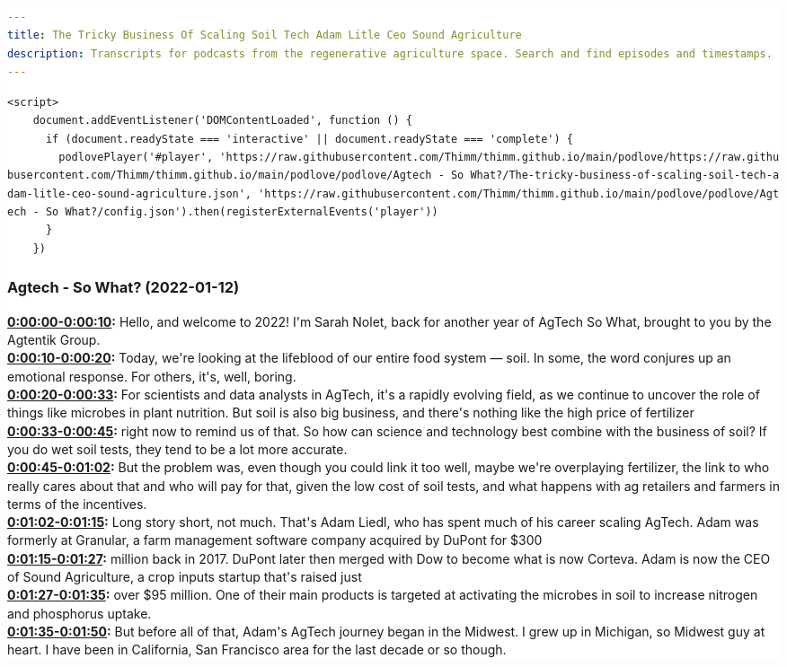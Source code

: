 ```yaml
---
title: The Tricky Business Of Scaling Soil Tech Adam Litle Ceo Sound Agriculture
description: Transcripts for podcasts from the regenerative agriculture space. Search and find episodes and timestamps.
---
```


<script src="https://cdn.podlove.org/web-player/embed.js"></script>
    <script>
        document.addEventListener('DOMContentLoaded', function () {
          if (document.readyState === 'interactive' || document.readyState === 'complete') {
            podlovePlayer('#player', 'https://raw.githubusercontent.com/Thimm/thimm.github.io/main/podlove/https://raw.githubusercontent.com/Thimm/thimm.github.io/main/podlove/podlove/Agtech - So What?/The-tricky-business-of-scaling-soil-tech-adam-litle-ceo-sound-agriculture.json', 'https://raw.githubusercontent.com/Thimm/thimm.github.io/main/podlove/podlove/Agtech - So What?/config.json').then(registerExternalEvents('player'))
          }
        })
  </script>

### Agtech - So What?  (2022-01-12)  

**[0:00:00-0:00:10](https://www.agtechsowhat.com/agtechsowhatepisodes/2022/1/11/the-tricky-business-of-scaling-soil-tech-adam-litle-ceo-sound-agriculture#t=0:00:00):**  Hello, and welcome to 2022!  I'm Sarah Nolet, back for another year of AgTech So What, brought to you by the Agtentik  Group.  
**[0:00:10-0:00:20](https://www.agtechsowhat.com/agtechsowhatepisodes/2022/1/11/the-tricky-business-of-scaling-soil-tech-adam-litle-ceo-sound-agriculture#t=0:00:10):**  Today, we're looking at the lifeblood of our entire food system — soil.  In some, the word conjures up an emotional response.  For others, it's, well, boring.  
**[0:00:20-0:00:33](https://www.agtechsowhat.com/agtechsowhatepisodes/2022/1/11/the-tricky-business-of-scaling-soil-tech-adam-litle-ceo-sound-agriculture#t=0:00:20):**  For scientists and data analysts in AgTech, it's a rapidly evolving field, as we continue  to uncover the role of things like microbes in plant nutrition.  But soil is also big business, and there's nothing like the high price of fertilizer  
**[0:00:33-0:00:45](https://www.agtechsowhat.com/agtechsowhatepisodes/2022/1/11/the-tricky-business-of-scaling-soil-tech-adam-litle-ceo-sound-agriculture#t=0:00:33):**  right now to remind us of that.  So how can science and technology best combine with the business of soil?  If you do wet soil tests, they tend to be a lot more accurate.  
**[0:00:45-0:01:02](https://www.agtechsowhat.com/agtechsowhatepisodes/2022/1/11/the-tricky-business-of-scaling-soil-tech-adam-litle-ceo-sound-agriculture#t=0:00:45):**  But the problem was, even though you could link it too well, maybe we're overplaying  fertilizer, the link to who really cares about that and who will pay for that, given the  low cost of soil tests, and what happens with ag retailers and farmers in terms of the incentives.  
**[0:01:02-0:01:15](https://www.agtechsowhat.com/agtechsowhatepisodes/2022/1/11/the-tricky-business-of-scaling-soil-tech-adam-litle-ceo-sound-agriculture#t=0:01:02):**  Long story short, not much.  That's Adam Liedl, who has spent much of his career scaling AgTech.  Adam was formerly at Granular, a farm management software company acquired by DuPont for $300  
**[0:01:15-0:01:27](https://www.agtechsowhat.com/agtechsowhatepisodes/2022/1/11/the-tricky-business-of-scaling-soil-tech-adam-litle-ceo-sound-agriculture#t=0:01:15):**  million back in 2017.  DuPont later then merged with Dow to become what is now Corteva.  Adam is now the CEO of Sound Agriculture, a crop inputs startup that's raised just  
**[0:01:27-0:01:35](https://www.agtechsowhat.com/agtechsowhatepisodes/2022/1/11/the-tricky-business-of-scaling-soil-tech-adam-litle-ceo-sound-agriculture#t=0:01:27):**  over $95 million.  One of their main products is targeted at activating the microbes in soil to increase  nitrogen and phosphorus uptake.  
**[0:01:35-0:01:50](https://www.agtechsowhat.com/agtechsowhatepisodes/2022/1/11/the-tricky-business-of-scaling-soil-tech-adam-litle-ceo-sound-agriculture#t=0:01:35):**  But before all of that, Adam's AgTech journey began in the Midwest.  I grew up in Michigan, so Midwest guy at heart.  I have been in California, San Francisco area for the last decade or so though.  